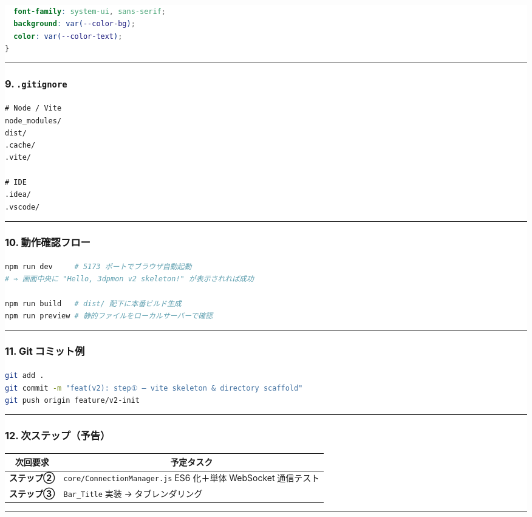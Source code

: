 ```scss
  font-family: system-ui, sans-serif;
  background: var(--color-bg);
  color: var(--color-text);
}
```

---

### 9. `.gitignore`

```gitignore
# Node / Vite
node_modules/
dist/
.cache/
.vite/

# IDE
.idea/
.vscode/
```

---

### 10. 動作確認フロー

```bash
npm run dev     # 5173 ポートでブラウザ自動起動
# ⇒ 画面中央に "Hello, 3dpmon v2 skeleton!" が表示されれば成功

npm run build   # dist/ 配下に本番ビルド生成
npm run preview # 静的ファイルをローカルサーバーで確認
```

---

### 11. Git コミット例

```bash
git add .
git commit -m "feat(v2): step① – vite skeleton & directory scaffold"
git push origin feature/v2-init
```

---

### 12. 次ステップ（予告）

| 次回要求 | 予定タスク |
| --- | --- |
| **ステップ②** | `core/ConnectionManager.js` ES6 化＋単体 WebSocket 通信テスト |
| **ステップ③** | `Bar_Title` 実装 → タブレンダリング |

---